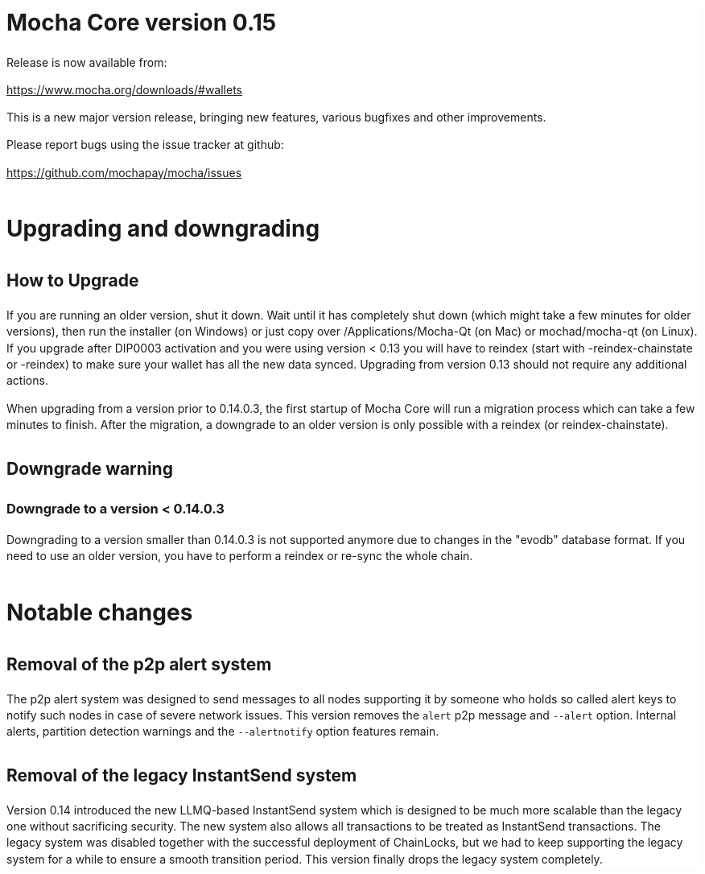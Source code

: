 Mocha Core version 0.15
======================

Release is now available from:

  <https://www.mocha.org/downloads/#wallets>

This is a new major version release, bringing new features, various bugfixes and other improvements.

Please report bugs using the issue tracker at github:

  <https://github.com/mochapay/mocha/issues>


Upgrading and downgrading
=========================

How to Upgrade
--------------

If you are running an older version, shut it down. Wait until it has completely
shut down (which might take a few minutes for older versions), then run the
installer (on Windows) or just copy over /Applications/Mocha-Qt (on Mac) or
mochad/mocha-qt (on Linux). If you upgrade after DIP0003 activation and you were
using version < 0.13 you will have to reindex (start with -reindex-chainstate
or -reindex) to make sure your wallet has all the new data synced. Upgrading from
version 0.13 should not require any additional actions.

When upgrading from a version prior to 0.14.0.3, the
first startup of Mocha Core will run a migration process which can take a few minutes
to finish. After the migration, a downgrade to an older version is only possible with
a reindex (or reindex-chainstate).

Downgrade warning
-----------------

### Downgrade to a version < 0.14.0.3

Downgrading to a version smaller than 0.14.0.3 is not supported anymore due to changes
in the "evodb" database format. If you need to use an older version, you have to perform
a reindex or re-sync the whole chain.

Notable changes
===============

Removal of the p2p alert system
-------------------------------
The p2p alert system was designed to send messages to all nodes supporting it by someone who holds
so called alert keys to notify such nodes in case of severe network issues. This version removes
the `alert` p2p message and `--alert` option. Internal alerts, partition detection warnings and the
`--alertnotify` option features remain.

Removal of the legacy InstantSend system
----------------------------------------
Version 0.14 introduced the new LLMQ-based InstantSend system which is designed to be much more scalable
than the legacy one without sacrificing security. The new system also allows all transactions to be treated as
InstantSend transactions. The legacy system was disabled together with the successful deployment of ChainLocks,
but we had to keep supporting the legacy system for a while to ensure a smooth transition period. This version finally drops
the legacy system completely.
